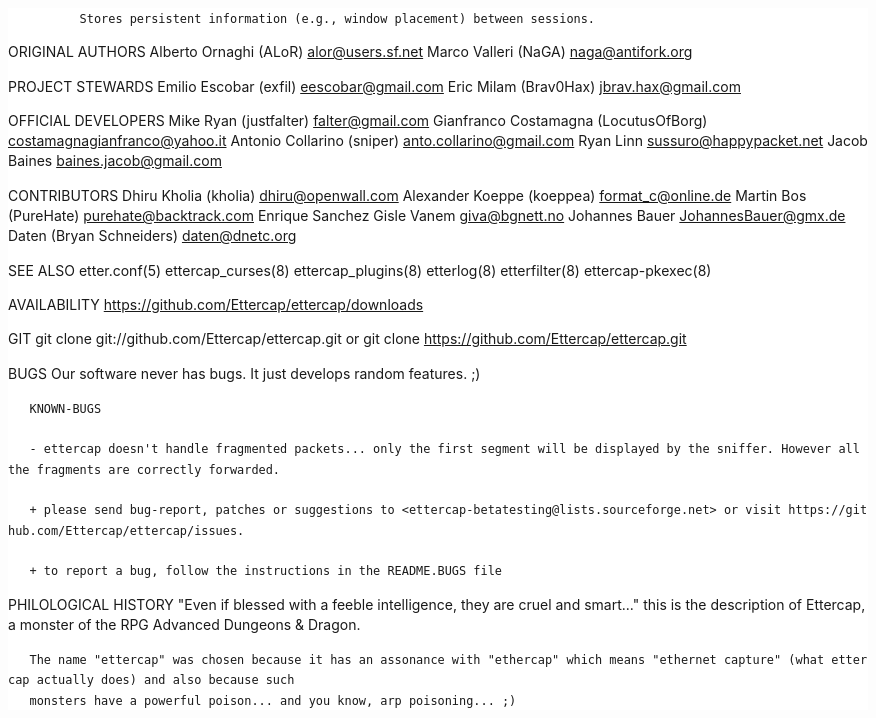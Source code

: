               Stores persistent information (e.g., window placement) between sessions.

ORIGINAL AUTHORS
       Alberto Ornaghi (ALoR) <alor@users.sf.net>
       Marco Valleri (NaGA) <naga@antifork.org>

PROJECT STEWARDS
       Emilio Escobar (exfil)  <eescobar@gmail.com>
       Eric Milam (Brav0Hax)  <jbrav.hax@gmail.com>

OFFICIAL DEVELOPERS
       Mike Ryan (justfalter)  <falter@gmail.com>
       Gianfranco Costamagna (LocutusOfBorg)  <costamagnagianfranco@yahoo.it>
       Antonio Collarino (sniper)  <anto.collarino@gmail.com>
       Ryan Linn   <sussuro@happypacket.net>
       Jacob Baines   <baines.jacob@gmail.com>

CONTRIBUTORS
       Dhiru Kholia (kholia)  <dhiru@openwall.com>
       Alexander Koeppe (koeppea)  <format_c@online.de>
       Martin Bos (PureHate)  <purehate@backtrack.com>
       Enrique Sanchez
       Gisle Vanem  <giva@bgnett.no>
       Johannes Bauer  <JohannesBauer@gmx.de>
       Daten (Bryan Schneiders)  <daten@dnetc.org>

SEE ALSO
       etter.conf(5) ettercap_curses(8) ettercap_plugins(8) etterlog(8) etterfilter(8) ettercap-pkexec(8)

AVAILABILITY
       https://github.com/Ettercap/ettercap/downloads

GIT
       git clone git://github.com/Ettercap/ettercap.git
       or
       git clone https://github.com/Ettercap/ettercap.git

BUGS
       Our software never has bugs.
       It just develops random features.   ;)

       KNOWN-BUGS

       - ettercap doesn't handle fragmented packets... only the first segment will be displayed by the sniffer. However all the fragments are correctly forwarded.

       + please send bug-report, patches or suggestions to <ettercap-betatesting@lists.sourceforge.net> or visit https://github.com/Ettercap/ettercap/issues.

       + to report a bug, follow the instructions in the README.BUGS file

PHILOLOGICAL HISTORY
       "Even if blessed with a feeble intelligence, they are cruel and smart..."  this is the description of Ettercap, a monster of  the  RPG  Advanced  Dungeons  &
       Dragon.

       The name "ettercap" was chosen because it has an assonance with "ethercap" which means "ethernet capture" (what ettercap actually does) and also because such
       monsters have a powerful poison... and you know, arp poisoning... ;)
